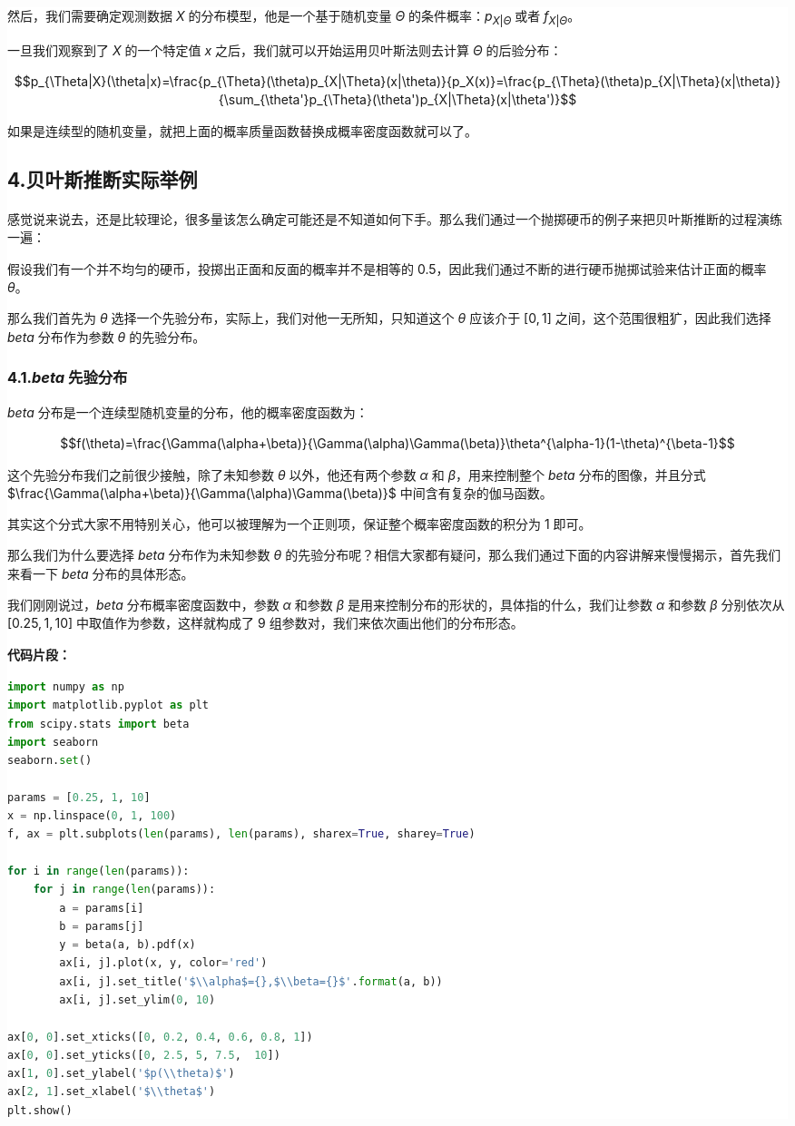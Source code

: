 然后，我们需要确定观测数据 $X$ 的分布模型，他是一个基于随机变量 $\Theta$ 的条件概率：$p_{X|\Theta}$ 或者 $f_{X|\Theta}$。

一旦我们观察到了 $X$ 的一个特定值 $x$ 之后，我们就可以开始运用贝叶斯法则去计算 $\Theta$ 的后验分布：

$$p_{\Theta|X}(\theta|x)=\frac{p_{\Theta}(\theta)p_{X|\Theta}(x|\theta)}{p_X(x)}=\frac{p_{\Theta}(\theta)p_{X|\Theta}(x|\theta)}{\sum_{\theta'}p_{\Theta}(\theta')p_{X|\Theta}(x|\theta')}$$

如果是连续型的随机变量，就把上面的概率质量函数替换成概率密度函数就可以了。

## 4.贝叶斯推断实际举例

感觉说来说去，还是比较理论，很多量该怎么确定可能还是不知道如何下手。那么我们通过一个抛掷硬币的例子来把贝叶斯推断的过程演练一遍：

假设我们有一个并不均匀的硬币，投掷出正面和反面的概率并不是相等的 $0.5$，因此我们通过不断的进行硬币抛掷试验来估计正面的概率 $\theta$。

那么我们首先为 $\theta$ 选择一个先验分布，实际上，我们对他一无所知，只知道这个 $\theta$ 应该介于 $[0,1]$ 之间，这个范围很粗犷，因此我们选择 $beta$ 分布作为参数 $\theta$ 的先验分布。

### 4.1.$beta$ 先验分布

$beta$ 分布是一个连续型随机变量的分布，他的概率密度函数为：

$$f(\theta)=\frac{\Gamma(\alpha+\beta)}{\Gamma(\alpha)\Gamma(\beta)}\theta^{\alpha-1}(1-\theta)^{\beta-1}$$

这个先验分布我们之前很少接触，除了未知参数 $\theta$ 以外，他还有两个参数 $\alpha$ 和 $\beta$，用来控制整个 $beta$ 分布的图像，并且分式 $\frac{\Gamma(\alpha+\beta)}{\Gamma(\alpha)\Gamma(\beta)}$ 中间含有复杂的伽马函数。

其实这个分式大家不用特别关心，他可以被理解为一个正则项，保证整个概率密度函数的积分为 $1$ 即可。

那么我们为什么要选择 $beta$ 分布作为未知参数 $\theta$ 的先验分布呢？相信大家都有疑问，那么我们通过下面的内容讲解来慢慢揭示，首先我们来看一下 $beta$ 分布的具体形态。

我们刚刚说过，$beta$ 分布概率密度函数中，参数 $\alpha$ 和参数 $\beta$ 是用来控制分布的形状的，具体指的什么，我们让参数 $\alpha$ 和参数 $\beta$ 分别依次从 $[0.25,1, 10]$ 中取值作为参数，这样就构成了 $9$ 组参数对，我们来依次画出他们的分布形态。

**代码片段：**

```python
import numpy as np
import matplotlib.pyplot as plt
from scipy.stats import beta
import seaborn
seaborn.set()

params = [0.25, 1, 10]
x = np.linspace(0, 1, 100)
f, ax = plt.subplots(len(params), len(params), sharex=True, sharey=True)

for i in range(len(params)):
    for j in range(len(params)):
        a = params[i]
        b = params[j]
        y = beta(a, b).pdf(x)
        ax[i, j].plot(x, y, color='red')
        ax[i, j].set_title('$\\alpha$={},$\\beta={}$'.format(a, b))
        ax[i, j].set_ylim(0, 10)
        
ax[0, 0].set_xticks([0, 0.2, 0.4, 0.6, 0.8, 1])
ax[0, 0].set_yticks([0, 2.5, 5, 7.5,  10])
ax[1, 0].set_ylabel('$p(\\theta)$')
ax[2, 1].set_xlabel('$\\theta$')
plt.show()
```
